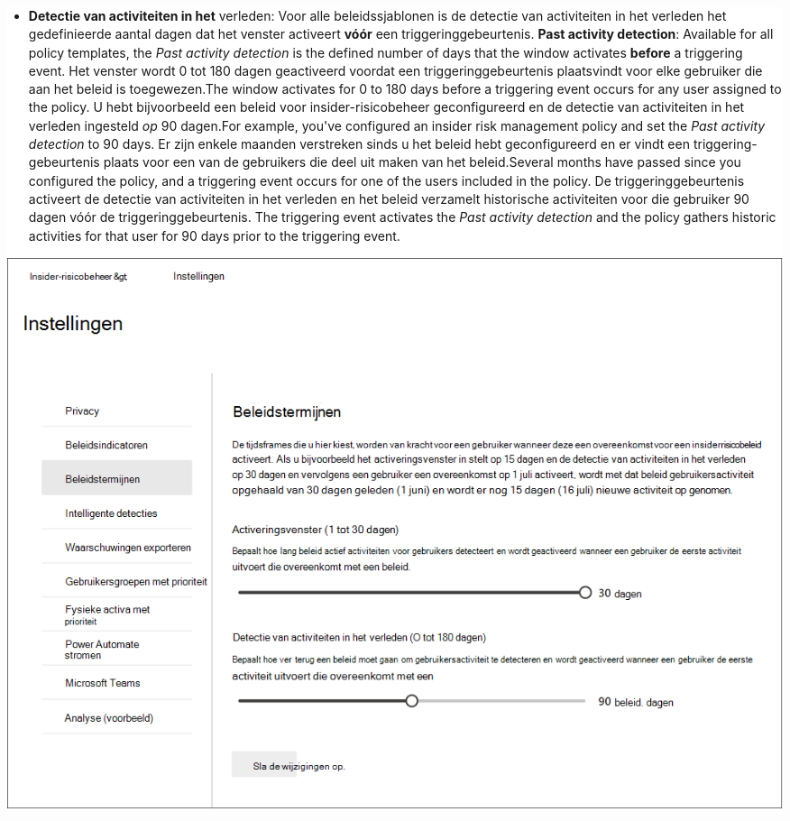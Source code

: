 - <span data-ttu-id="f749a-254">**Detectie van activiteiten in het** verleden: Voor alle beleidssjablonen is de detectie van activiteiten in het verleden het gedefinieerde aantal dagen dat het venster activeert **vóór** een triggeringgebeurtenis. </span><span class="sxs-lookup"><span data-stu-id="f749a-254">**Past activity detection**: Available for all policy templates, the *Past activity detection* is the defined number of days that the window activates **before** a triggering event.</span></span> <span data-ttu-id="f749a-255">Het venster wordt 0 tot 180 dagen geactiveerd voordat een triggeringgebeurtenis plaatsvindt voor elke gebruiker die aan het beleid is toegewezen.</span><span class="sxs-lookup"><span data-stu-id="f749a-255">The window activates for 0 to 180 days before a triggering event occurs for any user assigned to the policy.</span></span> <span data-ttu-id="f749a-256">U hebt bijvoorbeeld een beleid voor insider-risicobeheer geconfigureerd en de detectie van activiteiten in het verleden ingesteld *op* 90 dagen.</span><span class="sxs-lookup"><span data-stu-id="f749a-256">For example, you've configured an insider risk management policy and set the *Past activity detection* to 90 days.</span></span> <span data-ttu-id="f749a-257">Er zijn enkele maanden verstreken sinds u het beleid hebt geconfigureerd en er vindt een triggering-gebeurtenis plaats voor een van de gebruikers die deel uit maken van het beleid.</span><span class="sxs-lookup"><span data-stu-id="f749a-257">Several months have passed since you configured the policy, and a triggering event occurs for one of the users included in the policy.</span></span> <span data-ttu-id="f749a-258">De triggeringgebeurtenis activeert de detectie van activiteiten in het verleden en het beleid verzamelt historische activiteiten voor die gebruiker 90 dagen vóór de triggeringgebeurtenis. </span><span class="sxs-lookup"><span data-stu-id="f749a-258">The triggering event activates the *Past activity detection* and the policy gathers historic activities for that user for 90 days prior to the triggering event.</span></span>

![Insider-instellingen voor risicobeheer](../media/insider-risk-settings-timeframes.png)

